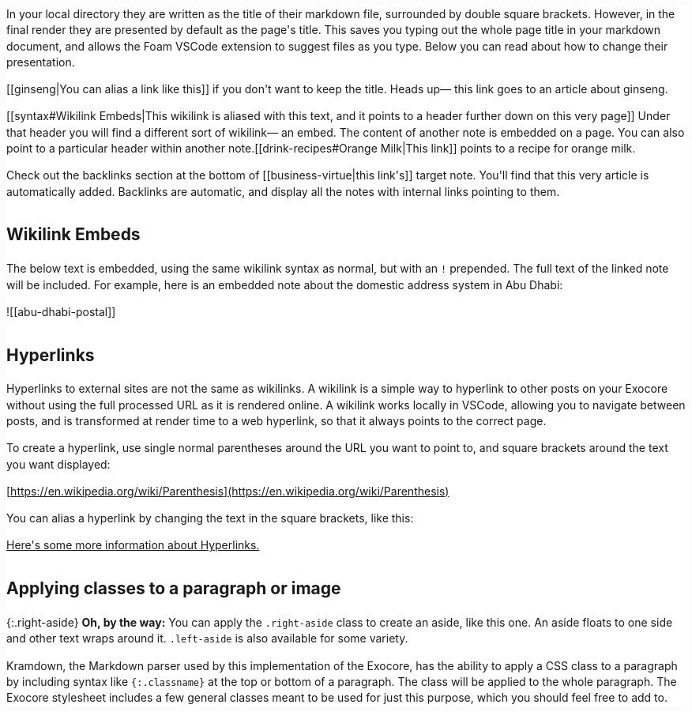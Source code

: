 In your local directory they are written as the title of their markdown file, surrounded by double square brackets. However, in the final render they are presented by default as the page's title. This saves you typing out the whole page title in your markdown document, and allows the Foam VSCode extension to suggest files as you type. Below you can read about how to change their presentation.

[[ginseng|You can alias a link like this]] if you don't want to keep the title. Heads up— this link goes to an article about ginseng.


[[syntax#Wikilink Embeds|This wikilink is aliased with this text, and it points to a header further down on this very page]] Under that header you will find a different sort of wikilink— an embed. The content of another note is embedded on a page. You can also point to a particular header within another note.[[drink-recipes#Orange Milk|This link]] points to a recipe for orange milk. 

Check out the backlinks section at the bottom of [[business-virtue|this link's]] target note. You'll find that this very article is automatically added. Backlinks are automatic, and display all the notes with internal links pointing to them.

## Wikilink Embeds

The below text is embedded, using the same wikilink syntax as normal, but with an `!` prepended. The full text of the linked note will be included. For example, here is an embedded note about the domestic address system in Abu Dhabi:

![[abu-dhabi-postal]]

## Hyperlinks

Hyperlinks to external sites are not the same as wikilinks. A wikilink is a simple way to hyperlink to other posts on your Exocore without using the full processed URL as it is rendered online. A wikilink works locally in VSCode, allowing you to navigate between posts, and is transformed at render time to a web hyperlink, so that it always points to the correct page.

To create a hyperlink, use single normal parentheses around the URL you want to point to, and square brackets around the text you want displayed:

[https://en.wikipedia.org/wiki/Parenthesis](https://en.wikipedia.org/wiki/Parenthesis)

You can alias a hyperlink by changing the text in the square brackets, like this:

[Here's some more information about Hyperlinks.](https://en.wikipedia.org/wiki/Hyperlink)

## Applying classes to a paragraph or image

{:.right-aside}
**Oh, by the way:** You can apply the `.right-aside` class to create an aside, like this one. An aside floats to one side and other text wraps around it. `.left-aside` is also available for some variety.

Kramdown, the Markdown parser used by this implementation of the Exocore, has the ability to apply a CSS class to a paragraph by including syntax like `{:.classname}` at the top or bottom of a paragraph. The class will be applied to the whole paragraph. The Exocore stylesheet includes a few general classes meant to be used for just this purpose, which you should feel free to add to. 



[^3]: This footnote appears immediately underneath it's referring paragraph in this document's original markdown, but on the rendered website it shows at the bottom. 
[^1]: This is the first footnote. Note the return button:
[^2]: For longer footnotes, you may want to use multiple paragraphs.
[^named-footnote]: This footnote has the name 'named-footnote'. it's still numbered and appears in sequence the same way the others do, but naming it might help you manage a document with many footnotes when dealing with your local markdown.
[//begin]: # "Autogenerated link references for markdown compatibility"
[syntax#Examples of Wikilinks:|wikilinks]: syntax "Exocore Syntax Examples"
[syntax#Inserting images|images]: syntax "Exocore Syntax Examples"
[exocore]: exocore "The Exocore Package"
[business-virtue]: ../_journal/business-virtue "The American Samurai"
[2022-02-04]: ../_daily/2022-02-04 "02-04-22"
[ginseng|You can alias a link like this]: ginseng "Ginseng"
[syntax#Wikilink Embeds|This wikilink is aliased with this text, and it points to a header further down on this very page]: syntax "Exocore Syntax Examples"
[drink-recipes#Orange Milk|This link]: ../_journal/drink-recipes "Drink Recipes"
[business-virtue|this link's]: ../_journal/business-virtue "The American Samurai"
[abu-dhabi-postal]: ../_notes/abu-dhabi-postal "ce9297"
[graphviz-test|here]: ../_journal/graphviz-test "Using Graphviz with the Exocore"
[//end]: # "Autogenerated link references"